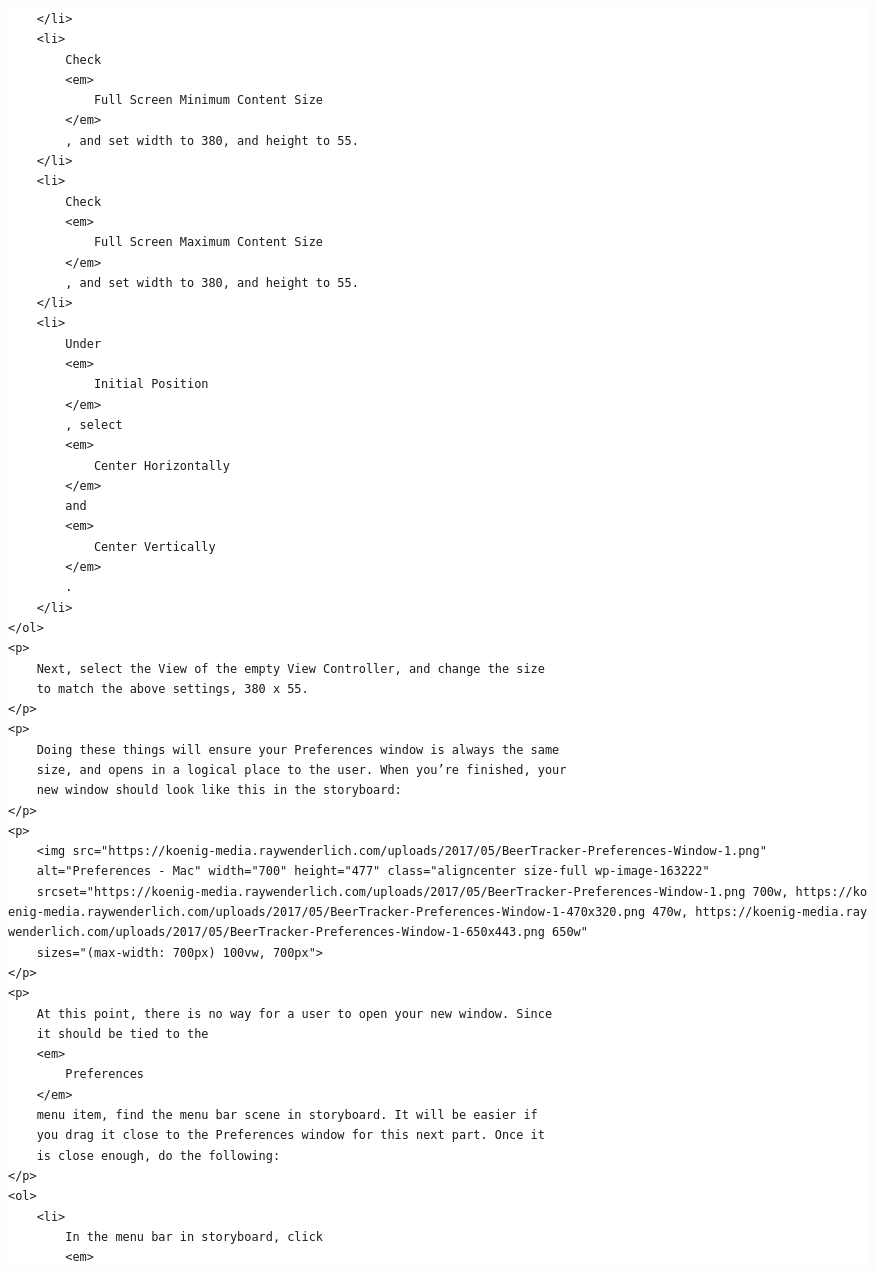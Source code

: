        </li>
        <li>
            Check
            <em>
                Full Screen Minimum Content Size
            </em>
            , and set width to 380, and height to 55.
        </li>
        <li>
            Check
            <em>
                Full Screen Maximum Content Size
            </em>
            , and set width to 380, and height to 55.
        </li>
        <li>
            Under
            <em>
                Initial Position
            </em>
            , select
            <em>
                Center Horizontally
            </em>
            and
            <em>
                Center Vertically
            </em>
            .
        </li>
    </ol>
    <p>
        Next, select the View of the empty View Controller, and change the size
        to match the above settings, 380 x 55.
    </p>
    <p>
        Doing these things will ensure your Preferences window is always the same
        size, and opens in a logical place to the user. When you’re finished, your
        new window should look like this in the storyboard:
    </p>
    <p>
        <img src="https://koenig-media.raywenderlich.com/uploads/2017/05/BeerTracker-Preferences-Window-1.png"
        alt="Preferences - Mac" width="700" height="477" class="aligncenter size-full wp-image-163222"
        srcset="https://koenig-media.raywenderlich.com/uploads/2017/05/BeerTracker-Preferences-Window-1.png 700w, https://koenig-media.raywenderlich.com/uploads/2017/05/BeerTracker-Preferences-Window-1-470x320.png 470w, https://koenig-media.raywenderlich.com/uploads/2017/05/BeerTracker-Preferences-Window-1-650x443.png 650w"
        sizes="(max-width: 700px) 100vw, 700px">
    </p>
    <p>
        At this point, there is no way for a user to open your new window. Since
        it should be tied to the
        <em>
            Preferences
        </em>
        menu item, find the menu bar scene in storyboard. It will be easier if
        you drag it close to the Preferences window for this next part. Once it
        is close enough, do the following:
    </p>
    <ol>
        <li>
            In the menu bar in storyboard, click
            <em>